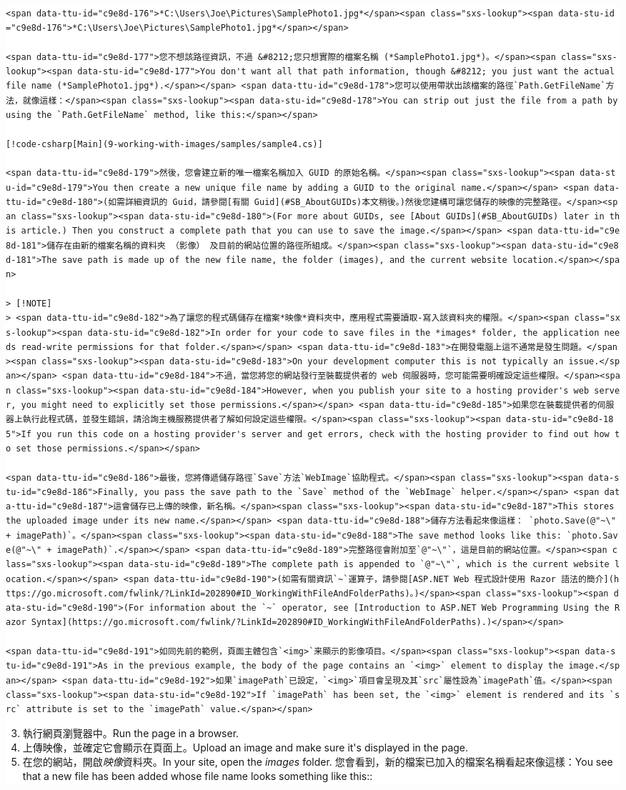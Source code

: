     <span data-ttu-id="c9e8d-176">*C:\Users\Joe\Pictures\SamplePhoto1.jpg*</span><span class="sxs-lookup"><span data-stu-id="c9e8d-176">*C:\Users\Joe\Pictures\SamplePhoto1.jpg*</span></span>

    <span data-ttu-id="c9e8d-177">您不想該路徑資訊，不過 &#8212;您只想實際的檔案名稱 (*SamplePhoto1.jpg*)。</span><span class="sxs-lookup"><span data-stu-id="c9e8d-177">You don't want all that path information, though &#8212; you just want the actual file name (*SamplePhoto1.jpg*).</span></span> <span data-ttu-id="c9e8d-178">您可以使用帶狀出該檔案的路徑`Path.GetFileName`方法，就像這樣：</span><span class="sxs-lookup"><span data-stu-id="c9e8d-178">You can strip out just the file from a path by using the `Path.GetFileName` method, like this:</span></span>

    [!code-csharp[Main](9-working-with-images/samples/sample4.cs)]

    <span data-ttu-id="c9e8d-179">然後，您會建立新的唯一檔案名稱加入 GUID 的原始名稱。</span><span class="sxs-lookup"><span data-stu-id="c9e8d-179">You then create a new unique file name by adding a GUID to the original name.</span></span> <span data-ttu-id="c9e8d-180">(如需詳細資訊的 Guid，請參閱[有關 Guid](#SB_AboutGUIDs)本文稍後。)然後您建構可讓您儲存的映像的完整路徑。</span><span class="sxs-lookup"><span data-stu-id="c9e8d-180">(For more about GUIDs, see [About GUIDs](#SB_AboutGUIDs) later in this article.) Then you construct a complete path that you can use to save the image.</span></span> <span data-ttu-id="c9e8d-181">儲存在由新的檔案名稱的資料夾 （影像） 及目前的網站位置的路徑所組成。</span><span class="sxs-lookup"><span data-stu-id="c9e8d-181">The save path is made up of the new file name, the folder (images), and the current website location.</span></span>

    > [!NOTE]
    > <span data-ttu-id="c9e8d-182">為了讓您的程式碼儲存在檔案*映像*資料夾中，應用程式需要讀取-寫入該資料夾的權限。</span><span class="sxs-lookup"><span data-stu-id="c9e8d-182">In order for your code to save files in the *images* folder, the application needs read-write permissions for that folder.</span></span> <span data-ttu-id="c9e8d-183">在開發電腦上這不通常是發生問題。</span><span class="sxs-lookup"><span data-stu-id="c9e8d-183">On your development computer this is not typically an issue.</span></span> <span data-ttu-id="c9e8d-184">不過，當您將您的網站發行至裝載提供者的 web 伺服器時，您可能需要明確設定這些權限。</span><span class="sxs-lookup"><span data-stu-id="c9e8d-184">However, when you publish your site to a hosting provider's web server, you might need to explicitly set those permissions.</span></span> <span data-ttu-id="c9e8d-185">如果您在裝載提供者的伺服器上執行此程式碼，並發生錯誤，請洽詢主機服務提供者了解如何設定這些權限。</span><span class="sxs-lookup"><span data-stu-id="c9e8d-185">If you run this code on a hosting provider's server and get errors, check with the hosting provider to find out how to set those permissions.</span></span>

    <span data-ttu-id="c9e8d-186">最後，您將傳遞儲存路徑`Save`方法`WebImage`協助程式。</span><span class="sxs-lookup"><span data-stu-id="c9e8d-186">Finally, you pass the save path to the `Save` method of the `WebImage` helper.</span></span> <span data-ttu-id="c9e8d-187">這會儲存已上傳的映像，新名稱。</span><span class="sxs-lookup"><span data-stu-id="c9e8d-187">This stores the uploaded image under its new name.</span></span> <span data-ttu-id="c9e8d-188">儲存方法看起來像這樣： `photo.Save(@"~\" + imagePath)`。</span><span class="sxs-lookup"><span data-stu-id="c9e8d-188">The save method looks like this: `photo.Save(@"~\" + imagePath)`.</span></span> <span data-ttu-id="c9e8d-189">完整路徑會附加至`@"~\"`，這是目前的網站位置。</span><span class="sxs-lookup"><span data-stu-id="c9e8d-189">The complete path is appended to `@"~\"`, which is the current website location.</span></span> <span data-ttu-id="c9e8d-190">(如需有關資訊`~`運算子，請參閱[ASP.NET Web 程式設計使用 Razor 語法的簡介](https://go.microsoft.com/fwlink/?LinkId=202890#ID_WorkingWithFileAndFolderPaths)。)</span><span class="sxs-lookup"><span data-stu-id="c9e8d-190">(For information about the `~` operator, see [Introduction to ASP.NET Web Programming Using the Razor Syntax](https://go.microsoft.com/fwlink/?LinkId=202890#ID_WorkingWithFileAndFolderPaths).)</span></span>

    <span data-ttu-id="c9e8d-191">如同先前的範例，頁面主體包含`<img>`来顯示的影像項目。</span><span class="sxs-lookup"><span data-stu-id="c9e8d-191">As in the previous example, the body of the page contains an `<img>` element to display the image.</span></span> <span data-ttu-id="c9e8d-192">如果`imagePath`已設定，`<img>`項目會呈現及其`src`屬性設為`imagePath`值。</span><span class="sxs-lookup"><span data-stu-id="c9e8d-192">If `imagePath` has been set, the `<img>` element is rendered and its `src` attribute is set to the `imagePath` value.</span></span>
3. <span data-ttu-id="c9e8d-193">執行網頁瀏覽器中。</span><span class="sxs-lookup"><span data-stu-id="c9e8d-193">Run the page in a browser.</span></span>
4. <span data-ttu-id="c9e8d-194">上傳映像，並確定它會顯示在頁面上。</span><span class="sxs-lookup"><span data-stu-id="c9e8d-194">Upload an image and make sure it's displayed in the page.</span></span>
5. <span data-ttu-id="c9e8d-195">在您的網站，開啟*映像*資料夾。</span><span class="sxs-lookup"><span data-stu-id="c9e8d-195">In your site, open the *images* folder.</span></span> <span data-ttu-id="c9e8d-196">您會看到，新的檔案已加入的檔案名稱看起來像這樣：</span><span class="sxs-lookup"><span data-stu-id="c9e8d-196">You see that a new file has been added whose file name looks something like this::</span></span> 
